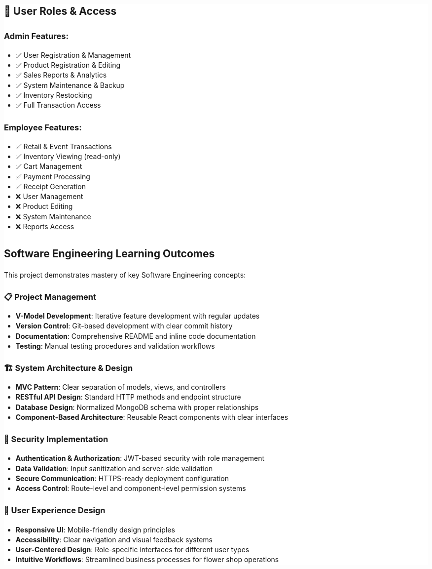 ## 🎯 User Roles & Access

### Admin Features:
- ✅ User Registration & Management
- ✅ Product Registration & Editing
- ✅ Sales Reports & Analytics
- ✅ System Maintenance & Backup
- ✅ Inventory Restocking
- ✅ Full Transaction Access

### Employee Features:
- ✅ Retail & Event Transactions
- ✅ Inventory Viewing (read-only)
- ✅ Cart Management
- ✅ Payment Processing
- ✅ Receipt Generation
- ❌ User Management
- ❌ Product Editing
- ❌ System Maintenance
- ❌ Reports Access

##  Software Engineering Learning Outcomes

This project demonstrates mastery of key Software Engineering concepts:

### 📋 Project Management
- **V-Model Development**: Iterative feature development with regular updates
- **Version Control**: Git-based development with clear commit history
- **Documentation**: Comprehensive README and inline code documentation
- **Testing**: Manual testing procedures and validation workflows

### 🏗️ System Architecture & Design
- **MVC Pattern**: Clear separation of models, views, and controllers
- **RESTful API Design**: Standard HTTP methods and endpoint structure
- **Database Design**: Normalized MongoDB schema with proper relationships
- **Component-Based Architecture**: Reusable React components with clear interfaces

### 🔐 Security Implementation
- **Authentication & Authorization**: JWT-based security with role management
- **Data Validation**: Input sanitization and server-side validation
- **Secure Communication**: HTTPS-ready deployment configuration
- **Access Control**: Route-level and component-level permission systems

### 🎨 User Experience Design  
- **Responsive UI**: Mobile-friendly design principles
- **Accessibility**: Clear navigation and visual feedback systems
- **User-Centered Design**: Role-specific interfaces for different user types
- **Intuitive Workflows**: Streamlined business processes for flower shop operations
